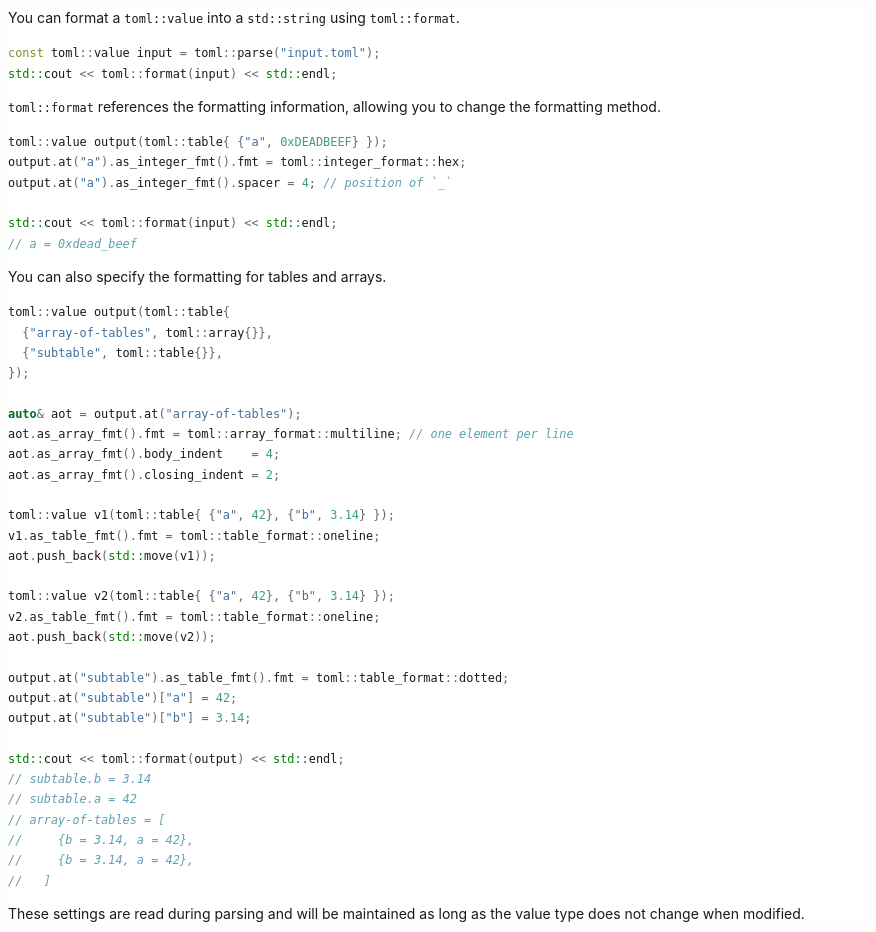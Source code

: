 You can format a `toml::value` into a `std::string` using `toml::format`.

```cpp
const toml::value input = toml::parse("input.toml");
std::cout << toml::format(input) << std::endl;
```

`toml::format` references the formatting information, allowing you to change the formatting method.

```cpp
toml::value output(toml::table{ {"a", 0xDEADBEEF} });
output.at("a").as_integer_fmt().fmt = toml::integer_format::hex;
output.at("a").as_integer_fmt().spacer = 4; // position of `_`

std::cout << toml::format(input) << std::endl;
// a = 0xdead_beef
```

You can also specify the formatting for tables and arrays.

```cpp
toml::value output(toml::table{
  {"array-of-tables", toml::array{}},
  {"subtable", toml::table{}},
});

auto& aot = output.at("array-of-tables");
aot.as_array_fmt().fmt = toml::array_format::multiline; // one element per line
aot.as_array_fmt().body_indent    = 4;
aot.as_array_fmt().closing_indent = 2;

toml::value v1(toml::table{ {"a", 42}, {"b", 3.14} });
v1.as_table_fmt().fmt = toml::table_format::oneline;
aot.push_back(std::move(v1));

toml::value v2(toml::table{ {"a", 42}, {"b", 3.14} });
v2.as_table_fmt().fmt = toml::table_format::oneline;
aot.push_back(std::move(v2));

output.at("subtable").as_table_fmt().fmt = toml::table_format::dotted;
output.at("subtable")["a"] = 42;
output.at("subtable")["b"] = 3.14;

std::cout << toml::format(output) << std::endl;
// subtable.b = 3.14
// subtable.a = 42
// array-of-tables = [
//     {b = 3.14, a = 42},
//     {b = 3.14, a = 42},
//   ]
```

These settings are read during parsing and will be maintained as long as the value type does not change when modified.
